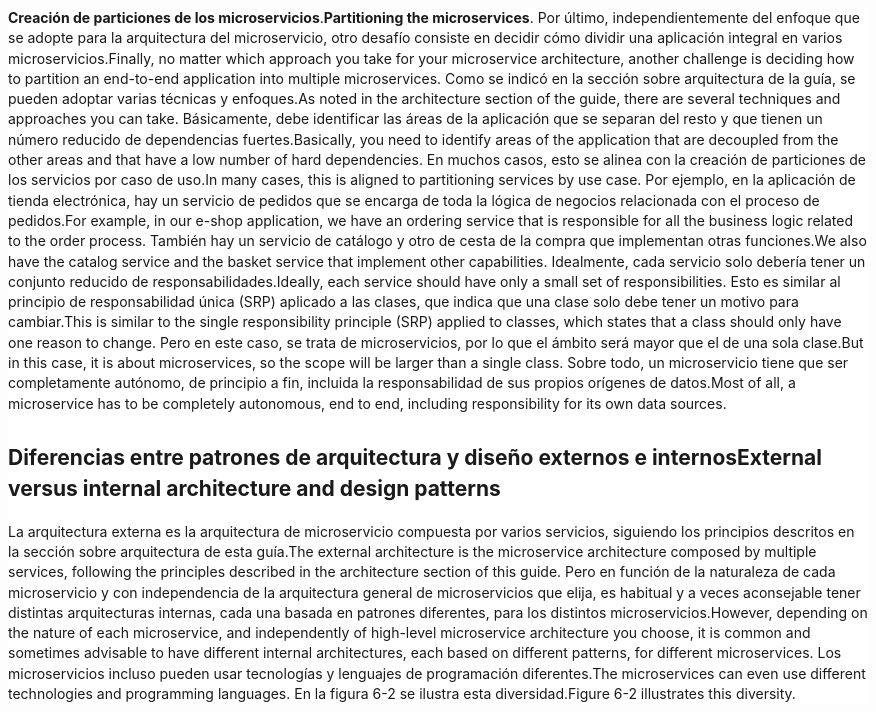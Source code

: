 <span data-ttu-id="54d21-224">**Creación de particiones de los microservicios**.</span><span class="sxs-lookup"><span data-stu-id="54d21-224">**Partitioning the microservices**.</span></span> <span data-ttu-id="54d21-225">Por último, independientemente del enfoque que se adopte para la arquitectura del microservicio, otro desafío consiste en decidir cómo dividir una aplicación integral en varios microservicios.</span><span class="sxs-lookup"><span data-stu-id="54d21-225">Finally, no matter which approach you take for your microservice architecture, another challenge is deciding how to partition an end-to-end application into multiple microservices.</span></span> <span data-ttu-id="54d21-226">Como se indicó en la sección sobre arquitectura de la guía, se pueden adoptar varias técnicas y enfoques.</span><span class="sxs-lookup"><span data-stu-id="54d21-226">As noted in the architecture section of the guide, there are several techniques and approaches you can take.</span></span> <span data-ttu-id="54d21-227">Básicamente, debe identificar las áreas de la aplicación que se separan del resto y que tienen un número reducido de dependencias fuertes.</span><span class="sxs-lookup"><span data-stu-id="54d21-227">Basically, you need to identify areas of the application that are decoupled from the other areas and that have a low number of hard dependencies.</span></span> <span data-ttu-id="54d21-228">En muchos casos, esto se alinea con la creación de particiones de los servicios por caso de uso.</span><span class="sxs-lookup"><span data-stu-id="54d21-228">In many cases, this is aligned to partitioning services by use case.</span></span> <span data-ttu-id="54d21-229">Por ejemplo, en la aplicación de tienda electrónica, hay un servicio de pedidos que se encarga de toda la lógica de negocios relacionada con el proceso de pedidos.</span><span class="sxs-lookup"><span data-stu-id="54d21-229">For example, in our e-shop application, we have an ordering service that is responsible for all the business logic related to the order process.</span></span> <span data-ttu-id="54d21-230">También hay un servicio de catálogo y otro de cesta de la compra que implementan otras funciones.</span><span class="sxs-lookup"><span data-stu-id="54d21-230">We also have the catalog service and the basket service that implement other capabilities.</span></span> <span data-ttu-id="54d21-231">Idealmente, cada servicio solo debería tener un conjunto reducido de responsabilidades.</span><span class="sxs-lookup"><span data-stu-id="54d21-231">Ideally, each service should have only a small set of responsibilities.</span></span> <span data-ttu-id="54d21-232">Esto es similar al principio de responsabilidad única (SRP) aplicado a las clases, que indica que una clase solo debe tener un motivo para cambiar.</span><span class="sxs-lookup"><span data-stu-id="54d21-232">This is similar to the single responsibility principle (SRP) applied to classes, which states that a class should only have one reason to change.</span></span> <span data-ttu-id="54d21-233">Pero en este caso, se trata de microservicios, por lo que el ámbito será mayor que el de una sola clase.</span><span class="sxs-lookup"><span data-stu-id="54d21-233">But in this case, it is about microservices, so the scope will be larger than a single class.</span></span> <span data-ttu-id="54d21-234">Sobre todo, un microservicio tiene que ser completamente autónomo, de principio a fin, incluida la responsabilidad de sus propios orígenes de datos.</span><span class="sxs-lookup"><span data-stu-id="54d21-234">Most of all, a microservice has to be completely autonomous, end to end, including responsibility for its own data sources.</span></span>

## <a name="external-versus-internal-architecture-and-design-patterns"></a><span data-ttu-id="54d21-235">Diferencias entre patrones de arquitectura y diseño externos e internos</span><span class="sxs-lookup"><span data-stu-id="54d21-235">External versus internal architecture and design patterns</span></span>

<span data-ttu-id="54d21-236">La arquitectura externa es la arquitectura de microservicio compuesta por varios servicios, siguiendo los principios descritos en la sección sobre arquitectura de esta guía.</span><span class="sxs-lookup"><span data-stu-id="54d21-236">The external architecture is the microservice architecture composed by multiple services, following the principles described in the architecture section of this guide.</span></span> <span data-ttu-id="54d21-237">Pero en función de la naturaleza de cada microservicio y con independencia de la arquitectura general de microservicios que elija, es habitual y a veces aconsejable tener distintas arquitecturas internas, cada una basada en patrones diferentes, para los distintos microservicios.</span><span class="sxs-lookup"><span data-stu-id="54d21-237">However, depending on the nature of each microservice, and independently of high-level microservice architecture you choose, it is common and sometimes advisable to have different internal architectures, each based on different patterns, for different microservices.</span></span> <span data-ttu-id="54d21-238">Los microservicios incluso pueden usar tecnologías y lenguajes de programación diferentes.</span><span class="sxs-lookup"><span data-stu-id="54d21-238">The microservices can even use different technologies and programming languages.</span></span> <span data-ttu-id="54d21-239">En la figura 6-2 se ilustra esta diversidad.</span><span class="sxs-lookup"><span data-stu-id="54d21-239">Figure 6-2 illustrates this diversity.</span></span>
